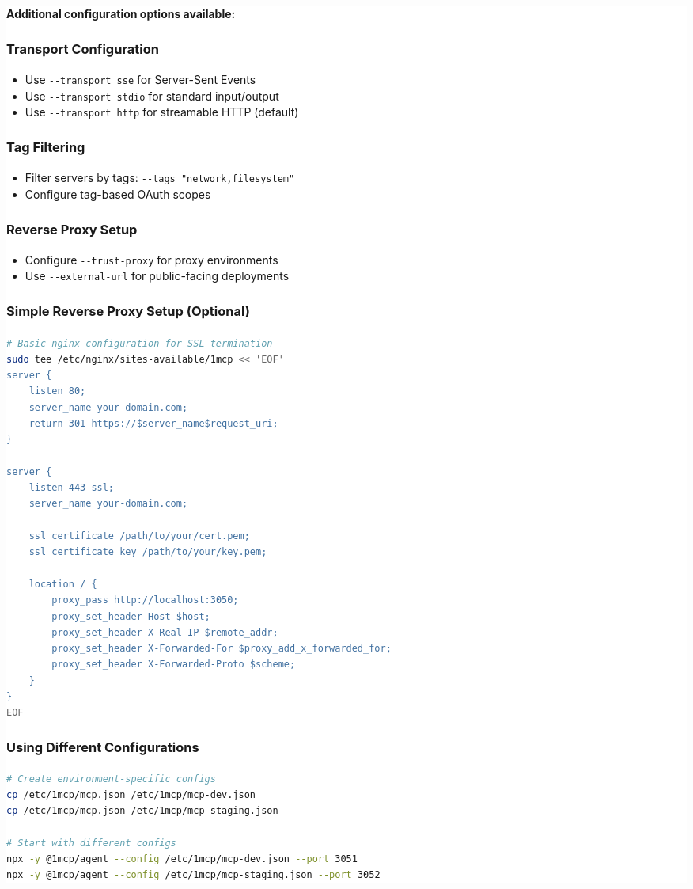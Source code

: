**Additional configuration options available:**

### **Transport Configuration**

- Use `--transport sse` for Server-Sent Events
- Use `--transport stdio` for standard input/output
- Use `--transport http` for streamable HTTP (default)

### **Tag Filtering**

- Filter servers by tags: `--tags "network,filesystem"`
- Configure tag-based OAuth scopes

### **Reverse Proxy Setup**

- Configure `--trust-proxy` for proxy environments
- Use `--external-url` for public-facing deployments

### **Simple Reverse Proxy Setup** (Optional)

```bash
# Basic nginx configuration for SSL termination
sudo tee /etc/nginx/sites-available/1mcp << 'EOF'
server {
    listen 80;
    server_name your-domain.com;
    return 301 https://$server_name$request_uri;
}

server {
    listen 443 ssl;
    server_name your-domain.com;

    ssl_certificate /path/to/your/cert.pem;
    ssl_certificate_key /path/to/your/key.pem;

    location / {
        proxy_pass http://localhost:3050;
        proxy_set_header Host $host;
        proxy_set_header X-Real-IP $remote_addr;
        proxy_set_header X-Forwarded-For $proxy_add_x_forwarded_for;
        proxy_set_header X-Forwarded-Proto $scheme;
    }
}
EOF
```

### **Using Different Configurations**

```bash
# Create environment-specific configs
cp /etc/1mcp/mcp.json /etc/1mcp/mcp-dev.json
cp /etc/1mcp/mcp.json /etc/1mcp/mcp-staging.json

# Start with different configs
npx -y @1mcp/agent --config /etc/1mcp/mcp-dev.json --port 3051
npx -y @1mcp/agent --config /etc/1mcp/mcp-staging.json --port 3052
```
